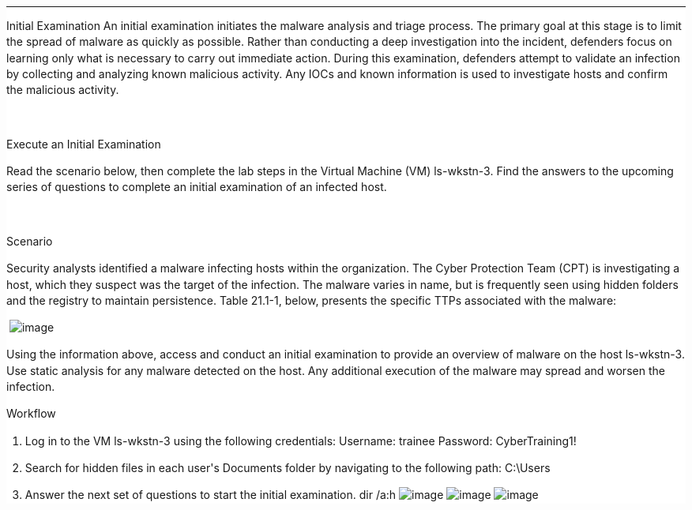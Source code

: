 ---------------

Initial Examination
An initial examination initiates the malware analysis and triage process. The primary goal at this stage is to limit the spread of malware as quickly as possible. Rather than conducting a deep investigation into the incident, defenders focus on learning only what is necessary to carry out immediate action. During this examination, defenders attempt to validate an infection by collecting and analyzing known malicious activity. Any IOCs and known information is used to investigate hosts and confirm the malicious activity.  

﻿

Execute an Initial Examination 
﻿

Read the scenario below, then complete the lab steps in the Virtual Machine (VM) ls-wkstn-3. Find the answers to the upcoming series of questions to complete an initial examination of an infected host. 

﻿

Scenario 
﻿

Security analysts identified a malware infecting hosts within the organization. The Cyber Protection Team (CPT) is investigating a host, which they suspect was the target of the infection. The malware varies in name, but is frequently seen using hidden folders and the registry to maintain persistence. Table 21.1-1, below, presents the specific TTPs associated with the malware:

﻿
![image](https://github.com/user-attachments/assets/ac9de2e7-09f6-4666-aa01-5028acf4729f)




Using the information above, access and conduct an initial examination to provide an overview of malware on the host ls-wkstn-3. Use static analysis for any malware detected on the host. Any additional execution of the malware may spread and worsen the infection. 


Workflow


1. Log in to the VM ls-wkstn-3 using the following credentials:
Username: trainee
Password: CyberTraining1! 



2. Search for hidden files in each user's Documents folder by navigating to the following path:
C:\Users



3. Answer the next set of questions to start the initial examination.
dir /a:h
![image](https://github.com/user-attachments/assets/59a3991d-ae45-49b4-a224-30f77a4c32a0)
![image](https://github.com/user-attachments/assets/d0fd6de6-6644-4b36-b45d-e72025bbe3e5)
![image](https://github.com/user-attachments/assets/b950de8d-adb2-42c2-8171-f1172b1774f1)
